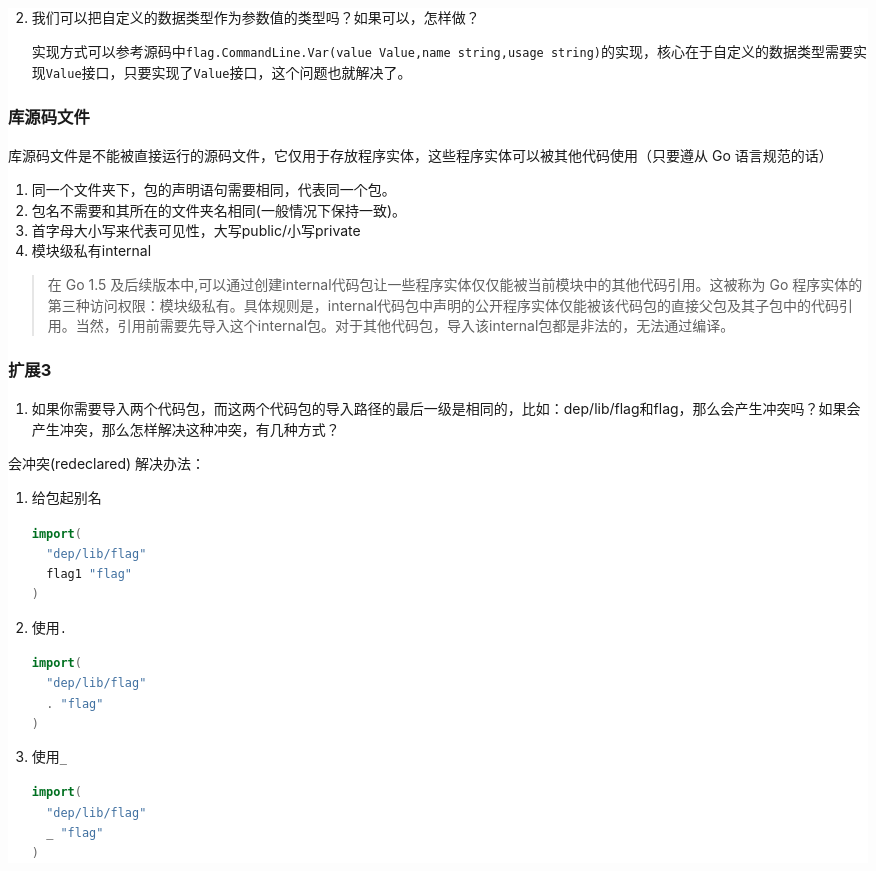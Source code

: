 2. 我们可以把自定义的数据类型作为参数值的类型吗？如果可以，怎样做？

    实现方式可以参考源码中`flag.CommandLine.Var(value Value,name string,usage string)`的实现，核心在于自定义的数据类型需要实现`Value`接口，只要实现了`Value`接口，这个问题也就解决了。

### 库源码文件

库源码文件是不能被直接运行的源码文件，它仅用于存放程序实体，这些程序实体可以被其他代码使用（只要遵从 Go 语言规范的话）

1. 同一个文件夹下，包的声明语句需要相同，代表同一个包。
2. 包名不需要和其所在的文件夹名相同(一般情况下保持一致)。
3. 首字母大小写来代表可见性，大写public/小写private
4. 模块级私有internal

> 在 Go 1.5 及后续版本中,可以通过创建internal代码包让一些程序实体仅仅能被当前模块中的其他代码引用。这被称为 Go 程序实体的第三种访问权限：模块级私有。具体规则是，internal代码包中声明的公开程序实体仅能被该代码包的直接父包及其子包中的代码引用。当然，引用前需要先导入这个internal包。对于其他代码包，导入该internal包都是非法的，无法通过编译。

### 扩展3

1. 如果你需要导入两个代码包，而这两个代码包的导入路径的最后一级是相同的，比如：dep/lib/flag和flag，那么会产生冲突吗？如果会产生冲突，那么怎样解决这种冲突，有几种方式？

  会冲突(redeclared)
  解决办法：

  1. 给包起别名

      ```go
      import(
        "dep/lib/flag"
        flag1 "flag"
      )
      ```

  1. 使用`.`

      ```go
      import(
        "dep/lib/flag"
        . "flag"
      )
      ```

  1. 使用`_`

      ```go
      import(
        "dep/lib/flag"
        _ "flag"
      )
      ```
